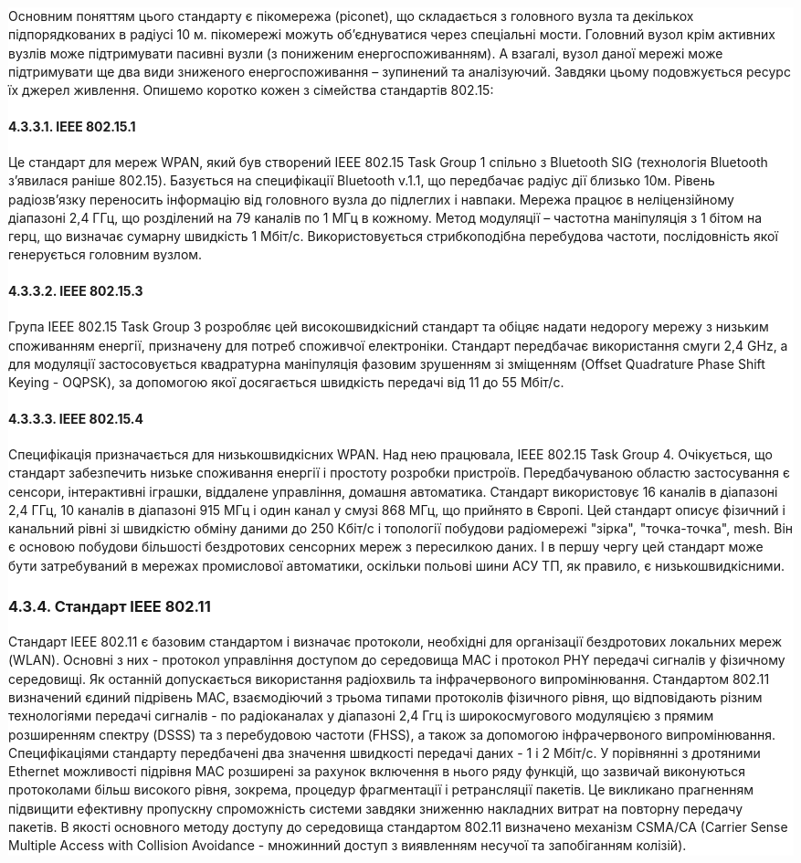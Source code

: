 Основним поняттям цього стандарту є пікомережа (piconet), що складається з головного вузла та декількох підпорядкованих в радіусі 10 м. пікомережі можуть об’єднуватися через спеціальні мости. Головний вузол крім активних вузлів може підтримувати пасивні вузли (з пониженим енергоспоживанням). А взагалі, вузол даної мережі може підтримувати ще два види зниженого енергоспоживання – зупинений та аналізуючий. Завдяки цьому подовжується ресурс їх джерел живлення. Опишемо коротко кожен з сімейства стандартів 802.15:

#### 4.3.3.1. IEEE 802.15.1

Це стандарт для мереж WPAN, який був створений IEEE 802.15 Task Group 1 спільно з Bluetooth SIG (технологія Bluetooth з’явилася раніше 802.15). Базується на специфікації Bluetooth v.1.1, що передбачає радіус дії близько 10м. Рівень радіозв’язку переносить інформацію від головного вузла до підлеглих і навпаки. Мережа працює в неліцензійному діапазоні 2,4 ГГц, що розділений на 79 каналів по 1 МГц в кожному. Метод модуляції – частотна маніпуляція з 1 бітом на герц, що визначає сумарну швидкість 1 Мбіт/с. Використовується стрибкоподібна перебудова частоти, послідовність якої генерується головним вузлом.  

#### 4.3.3.2. IEEE 802.15.3

Група IEEE 802.15 Task Group 3 розробляє цей високошвидкісний стандарт та обіцяє надати недорогу мережу з низьким споживанням енергії, призначену для потреб споживчої електроніки. Стандарт передбачає використання смуги 2,4 GHz, а для модуляції застосовується квадратурна маніпуляція фазовим зрушенням зі зміщенням (Offset Quadrature Phase Shift Keying - OQPSK), за допомогою якої досягається швидкість передачі від 11 до 55 Мбіт/с.

#### 4.3.3.3. IEEE 802.15.4 

Специфікація призначається для низькошвидкісних WPAN. Над нею працювала, IEEE 802.15 Task Group 4. Очікується, що стандарт забезпечить низьке споживання енергії і простоту розробки пристроїв. Передбачуваною областю застосування є сенсори, інтерактивні іграшки, віддалене управління, домашня автоматика. Стандарт використовує 16 каналів в діапазоні 2,4 ГГц, 10 каналів в діапазоні 915 MГц і один канал у смузі 868 MГц, що прийнято в Європі. Цей стандарт описує фізичний і канальний рівні зі швидкістю обміну даними до 250 Кбіт/с і топології побудови радіомережі "зірка", "точка-точка", mesh. Він є основою побудови більшості бездротових сенсорних мереж з пересилкою даних. І в першу чергу цей стандарт може бути затребуваний в мережах промислової автоматики, оскільки польові шини АСУ ТП, як правило, є низькошвидкісними.

### 4.3.4. Стандарт IEEE 802.11

Стандарт IEEE 802.11 є базовим стандартом і визначає протоколи, необхідні для організації бездротових локальних мереж (WLAN). Основні з них - протокол управління доступом до середовища MAC і протокол PHY передачі сигналів у фізичному середовищі. Як останній допускається використання радіохвиль та інфрачервоного випромінювання. Стандартом 802.11 визначений єдиний підрівень MAC, взаємодіючий з трьома типами протоколів фізичного рівня, що відповідають різним технологіями передачі сигналів - по радіоканалах у діапазоні 2,4 Ггц із широкосмугового модуляцією з прямим розширенням спектру (DSSS) та з перебудовою частоти (FHSS), а також за допомогою інфрачервоного випромінювання. Специфікаціями стандарту передбачені два значення швидкості передачі даних - 1 і 2 Мбіт/с. У порівнянні з дротяними Ethernet можливості підрівня MAC розширені за рахунок включення в нього ряду функцій, що зазвичай виконуються протоколами більш високого рівня, зокрема, процедур фрагментації і ретрансляції пакетів. Це викликано прагненням підвищити ефективну пропускну спроможність системи завдяки зниженню накладних витрат на повторну передачу пакетів. В якості основного методу доступу до середовища стандартом 802.11 визначено механізм CSMA/CA (Carrier Sense Multiple Access with Collision Avoidance - множинний доступ з виявленням несучої та запобіганням колізій). 

